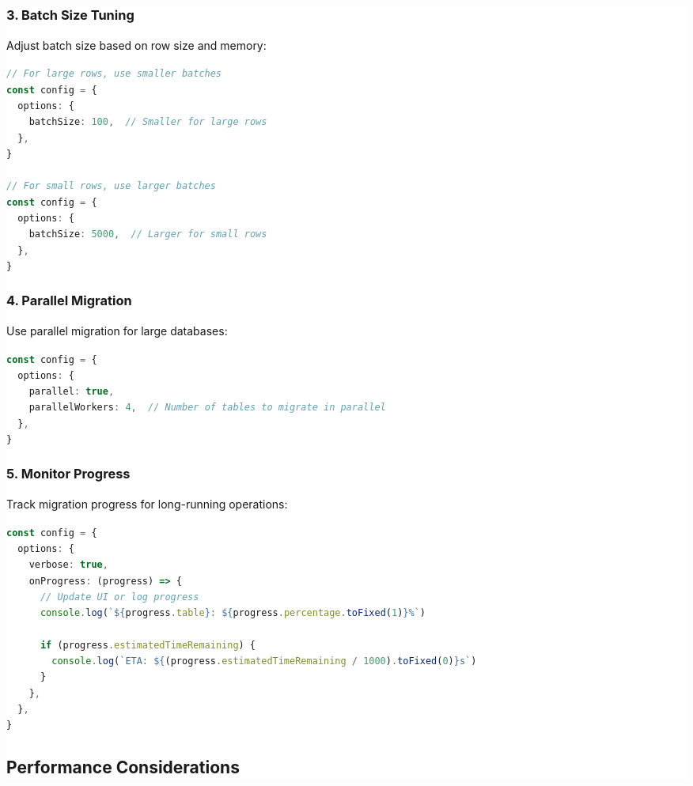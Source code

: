 ### 3. Batch Size Tuning

Adjust batch size based on row size and memory:

```typescript
// For large rows, use smaller batches
const config = {
  options: {
    batchSize: 100,  // Smaller for large rows
  },
}

// For small rows, use larger batches
const config = {
  options: {
    batchSize: 5000,  // Larger for small rows
  },
}
```

### 4. Parallel Migration

Use parallel migration for large databases:

```typescript
const config = {
  options: {
    parallel: true,
    parallelWorkers: 4,  // Number of tables to migrate in parallel
  },
}
```

### 5. Monitor Progress

Track migration progress for long-running operations:

```typescript
const config = {
  options: {
    verbose: true,
    onProgress: (progress) => {
      // Update UI or log progress
      console.log(`${progress.table}: ${progress.percentage.toFixed(1)}%`)
      
      if (progress.estimatedTimeRemaining) {
        console.log(`ETA: ${(progress.estimatedTimeRemaining / 1000).toFixed(0)}s`)
      }
    },
  },
}
```

## Performance Considerations
